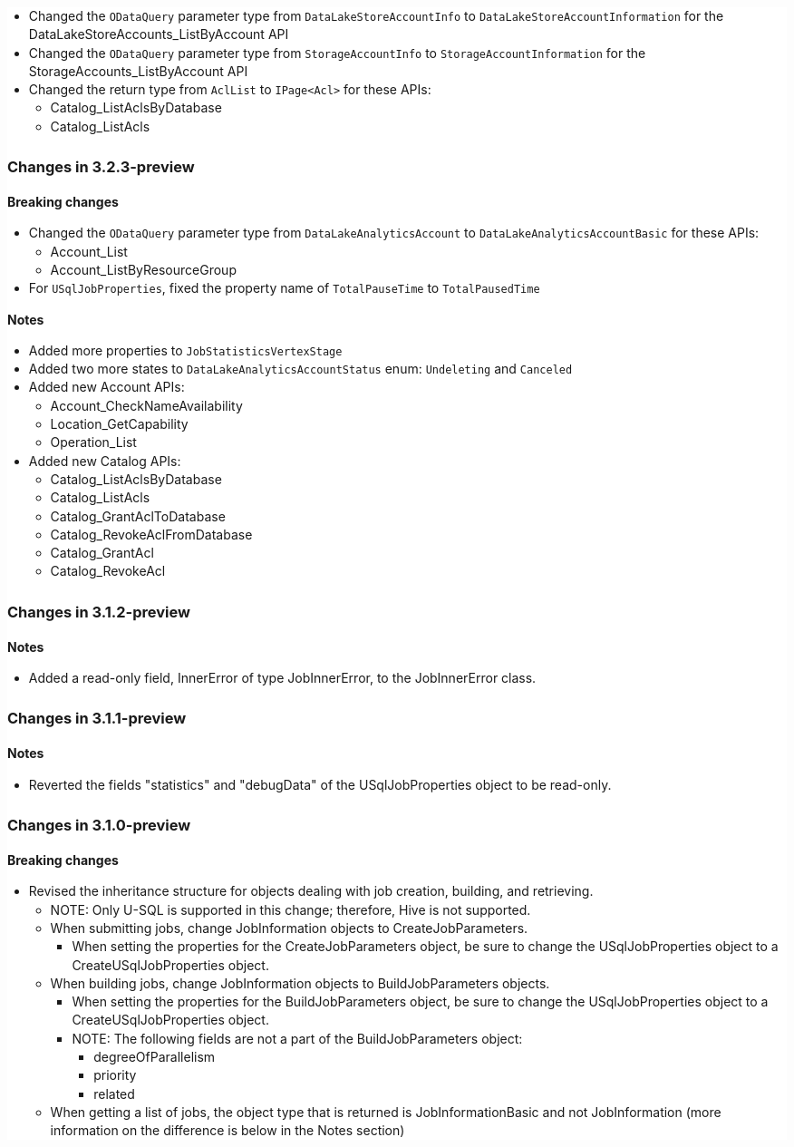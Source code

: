 - Changed the `ODataQuery` parameter type from `DataLakeStoreAccountInfo` to `DataLakeStoreAccountInformation` for the DataLakeStoreAccounts_ListByAccount API
- Changed the `ODataQuery` parameter type from `StorageAccountInfo` to `StorageAccountInformation` for the StorageAccounts_ListByAccount API
- Changed the return type from `AclList` to `IPage<Acl>` for these APIs:
    - Catalog_ListAclsByDatabase
    - Catalog_ListAcls

### Changes in 3.2.3-preview

**Breaking changes**

- Changed the `ODataQuery` parameter type from `DataLakeAnalyticsAccount` to `DataLakeAnalyticsAccountBasic` for these APIs:
    - Account_List
    - Account_ListByResourceGroup
- For `USqlJobProperties`, fixed the property name of `TotalPauseTime` to `TotalPausedTime` 

**Notes**

- Added more properties to `JobStatisticsVertexStage`
- Added two more states to `DataLakeAnalyticsAccountStatus` enum: `Undeleting` and `Canceled`
- Added new Account APIs:
    - Account_CheckNameAvailability
    - Location_GetCapability
    - Operation_List
- Added new Catalog APIs:
    - Catalog_ListAclsByDatabase
    - Catalog_ListAcls
    - Catalog_GrantAclToDatabase
    - Catalog_RevokeAclFromDatabase
    - Catalog_GrantAcl
    - Catalog_RevokeAcl

### Changes in 3.1.2-preview

**Notes**

- Added a read-only field, InnerError of type JobInnerError, to the JobInnerError class.

### Changes in 3.1.1-preview

**Notes**

- Reverted the fields "statistics" and "debugData" of the USqlJobProperties object to be read-only.

### Changes in 3.1.0-preview

**Breaking changes**

- Revised the inheritance structure for objects dealing with job creation, building, and retrieving.
    - NOTE: Only U-SQL is supported in this change; therefore, Hive is not supported.
    - When submitting jobs, change JobInformation objects to CreateJobParameters.
        - When setting the properties for the CreateJobParameters object, be sure to change the USqlJobProperties object to a CreateUSqlJobProperties object.
    - When building jobs, change JobInformation objects to BuildJobParameters objects.
        - When setting the properties for the BuildJobParameters object, be sure to change the USqlJobProperties object to a CreateUSqlJobProperties object.
        - NOTE: The following fields are not a part of the BuildJobParameters object:
            - degreeOfParallelism
            - priority
            - related
    - When getting a list of jobs, the object type that is returned is JobInformationBasic and not JobInformation (more information on the difference is below in the Notes section)